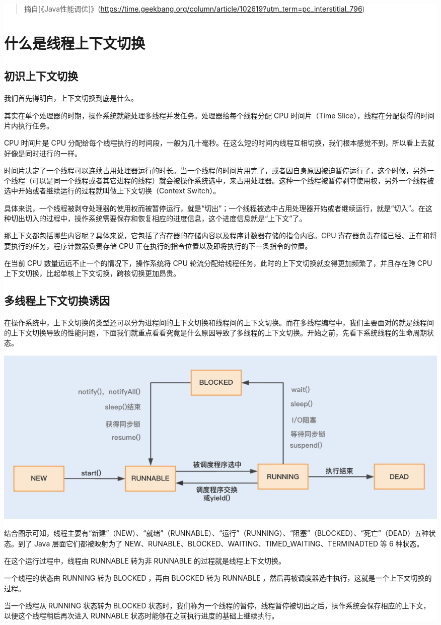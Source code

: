 > 摘自[《Java性能调优]》(https://time.geekbang.org/column/article/102619?utm_term=pc_interstitial_796)

# 什么是线程上下文切换

## 初识上下文切换

我们首先得明白，上下文切换到底是什么。

其实在单个处理器的时期，操作系统就能处理多线程并发任务。处理器给每个线程分配 CPU 时间片（Time Slice），线程在分配获得的时间片内执行任务。

CPU 时间片是 CPU 分配给每个线程执行的时间段，一般为几十毫秒。在这么短的时间内线程互相切换，我们根本感觉不到，所以看上去就好像是同时进行的一样。

时间片决定了一个线程可以连续占用处理器运行的时长。当一个线程的时间片用完了，或者因自身原因被迫暂停运行了，这个时候，另外一个线程（可以是同一个线程或者其它进程的线程）就会被操作系统选中，来占用处理器。这种一个线程被暂停剥夺使用权，另外一个线程被选中开始或者继续运行的过程就叫做上下文切换（Context Switch）。

具体来说，一个线程被剥夺处理器的使用权而被暂停运行，就是“切出”；一个线程被选中占用处理器开始或者继续运行，就是“切入”。在这种切出切入的过程中，操作系统需要保存和恢复相应的进度信息，这个进度信息就是“上下文”了。

那上下文都包括哪些内容呢？具体来说，它包括了寄存器的存储内容以及程序计数器存储的指令内容。CPU 寄存器负责存储已经、正在和将要执行的任务，程序计数器负责存储 CPU 正在执行的指令位置以及即将执行的下一条指令的位置。

在当前 CPU 数量远远不止一个的情况下，操作系统将 CPU 轮流分配给线程任务，此时的上下文切换就变得更加频繁了，并且存在跨 CPU 上下文切换，比起单核上下文切换，跨核切换更加昂贵。

## 多线程上下文切换诱因

在操作系统中，上下文切换的类型还可以分为进程间的上下文切换和线程间的上下文切换。而在多线程编程中，我们主要面对的就是线程间的上下文切换导致的性能问题，下面我们就重点看看究竟是什么原因导致了多线程的上下文切换。开始之前，先看下系统线程的生命周期状态。

![](./img/threadcontextswithch/1.jpg)

结合图示可知，线程主要有“新建”（NEW）、“就绪”（RUNNABLE）、“运行”（RUNNING）、“阻塞”（BLOCKED）、“死亡”（DEAD）五种状态。到了 Java 层面它们都被映射为了 NEW、RUNABLE、BLOCKED、WAITING、TIMED_WAITING、TERMINADTED 等 6 种状态。

在这个运行过程中，线程由 RUNNABLE 转为非 RUNNABLE 的过程就是线程上下文切换。

一个线程的状态由 RUNNING 转为 BLOCKED ，再由 BLOCKED 转为 RUNNABLE ，然后再被调度器选中执行，这就是一个上下文切换的过程。

当一个线程从 RUNNING 状态转为 BLOCKED 状态时，我们称为一个线程的暂停，线程暂停被切出之后，操作系统会保存相应的上下文，以便这个线程稍后再次进入 RUNNABLE 状态时能够在之前执行进度的基础上继续执行。
